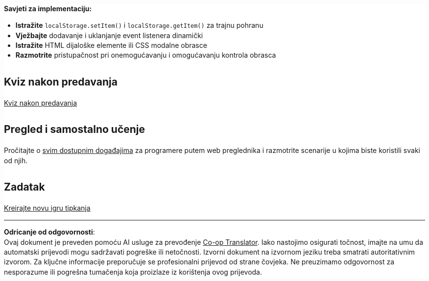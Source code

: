 **Savjeti za implementaciju:**
- **Istražite** `localStorage.setItem()` i `localStorage.getItem()` za trajnu pohranu
- **Vježbajte** dodavanje i uklanjanje event listenera dinamički
- **Istražite** HTML dijaloške elemente ili CSS modalne obrasce
- **Razmotrite** pristupačnost pri onemogućavanju i omogućavanju kontrola obrasca

## Kviz nakon predavanja

[Kviz nakon predavanja](https://ff-quizzes.netlify.app/web/quiz/22)

## Pregled i samostalno učenje

Pročitajte o [svim dostupnim događajima](https://developer.mozilla.org/docs/Web/Events) za programere putem web preglednika i razmotrite scenarije u kojima biste koristili svaki od njih.

## Zadatak

[Kreirajte novu igru tipkanja](assignment.md)

---

**Odricanje od odgovornosti**:  
Ovaj dokument je preveden pomoću AI usluge za prevođenje [Co-op Translator](https://github.com/Azure/co-op-translator). Iako nastojimo osigurati točnost, imajte na umu da automatski prijevodi mogu sadržavati pogreške ili netočnosti. Izvorni dokument na izvornom jeziku treba smatrati autoritativnim izvorom. Za ključne informacije preporučuje se profesionalni prijevod od strane čovjeka. Ne preuzimamo odgovornost za nesporazume ili pogrešna tumačenja koja proizlaze iz korištenja ovog prijevoda.
